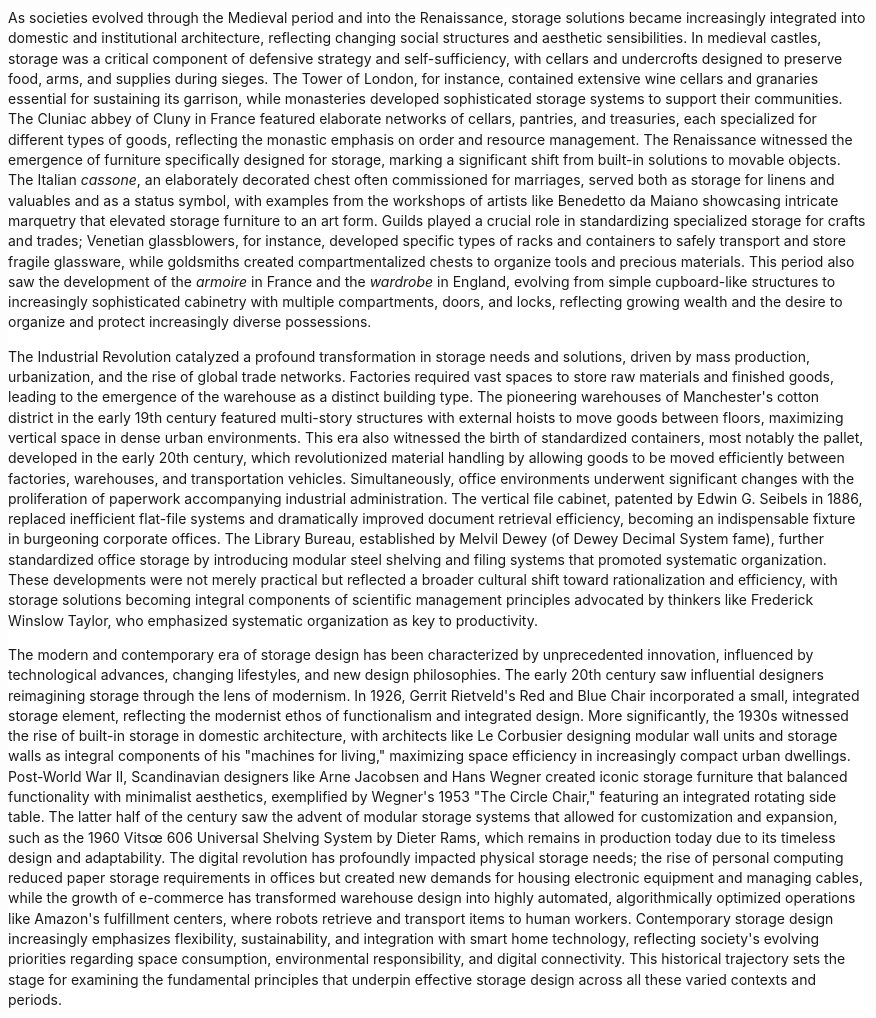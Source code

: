 As societies evolved through the Medieval period and into the Renaissance, storage solutions became increasingly integrated into domestic and institutional architecture, reflecting changing social structures and aesthetic sensibilities. In medieval castles, storage was a critical component of defensive strategy and self-sufficiency, with cellars and undercrofts designed to preserve food, arms, and supplies during sieges. The Tower of London, for instance, contained extensive wine cellars and granaries essential for sustaining its garrison, while monasteries developed sophisticated storage systems to support their communities. The Cluniac abbey of Cluny in France featured elaborate networks of cellars, pantries, and treasuries, each specialized for different types of goods, reflecting the monastic emphasis on order and resource management. The Renaissance witnessed the emergence of furniture specifically designed for storage, marking a significant shift from built-in solutions to movable objects. The Italian *cassone*, an elaborately decorated chest often commissioned for marriages, served both as storage for linens and valuables and as a status symbol, with examples from the workshops of artists like Benedetto da Maiano showcasing intricate marquetry that elevated storage furniture to an art form. Guilds played a crucial role in standardizing specialized storage for crafts and trades; Venetian glassblowers, for instance, developed specific types of racks and containers to safely transport and store fragile glassware, while goldsmiths created compartmentalized chests to organize tools and precious materials. This period also saw the development of the *armoire* in France and the *wardrobe* in England, evolving from simple cupboard-like structures to increasingly sophisticated cabinetry with multiple compartments, doors, and locks, reflecting growing wealth and the desire to organize and protect increasingly diverse possessions.

The Industrial Revolution catalyzed a profound transformation in storage needs and solutions, driven by mass production, urbanization, and the rise of global trade networks. Factories required vast spaces to store raw materials and finished goods, leading to the emergence of the warehouse as a distinct building type. The pioneering warehouses of Manchester's cotton district in the early 19th century featured multi-story structures with external hoists to move goods between floors, maximizing vertical space in dense urban environments. This era also witnessed the birth of standardized containers, most notably the pallet, developed in the early 20th century, which revolutionized material handling by allowing goods to be moved efficiently between factories, warehouses, and transportation vehicles. Simultaneously, office environments underwent significant changes with the proliferation of paperwork accompanying industrial administration. The vertical file cabinet, patented by Edwin G. Seibels in 1886, replaced inefficient flat-file systems and dramatically improved document retrieval efficiency, becoming an indispensable fixture in burgeoning corporate offices. The Library Bureau, established by Melvil Dewey (of Dewey Decimal System fame), further standardized office storage by introducing modular steel shelving and filing systems that promoted systematic organization. These developments were not merely practical but reflected a broader cultural shift toward rationalization and efficiency, with storage solutions becoming integral components of scientific management principles advocated by thinkers like Frederick Winslow Taylor, who emphasized systematic organization as key to productivity.

The modern and contemporary era of storage design has been characterized by unprecedented innovation, influenced by technological advances, changing lifestyles, and new design philosophies. The early 20th century saw influential designers reimagining storage through the lens of modernism. In 1926, Gerrit Rietveld's Red and Blue Chair incorporated a small, integrated storage element, reflecting the modernist ethos of functionalism and integrated design. More significantly, the 1930s witnessed the rise of built-in storage in domestic architecture, with architects like Le Corbusier designing modular wall units and storage walls as integral components of his "machines for living," maximizing space efficiency in increasingly compact urban dwellings. Post-World War II, Scandinavian designers like Arne Jacobsen and Hans Wegner created iconic storage furniture that balanced functionality with minimalist aesthetics, exemplified by Wegner's 1953 "The Circle Chair," featuring an integrated rotating side table. The latter half of the century saw the advent of modular storage systems that allowed for customization and expansion, such as the 1960 Vitsœ 606 Universal Shelving System by Dieter Rams, which remains in production today due to its timeless design and adaptability. The digital revolution has profoundly impacted physical storage needs; the rise of personal computing reduced paper storage requirements in offices but created new demands for housing electronic equipment and managing cables, while the growth of e-commerce has transformed warehouse design into highly automated, algorithmically optimized operations like Amazon's fulfillment centers, where robots retrieve and transport items to human workers. Contemporary storage design increasingly emphasizes flexibility, sustainability, and integration with smart home technology, reflecting society's evolving priorities regarding space consumption, environmental responsibility, and digital connectivity. This historical trajectory sets the stage for examining the fundamental principles that underpin effective storage design across all these varied contexts and periods.
